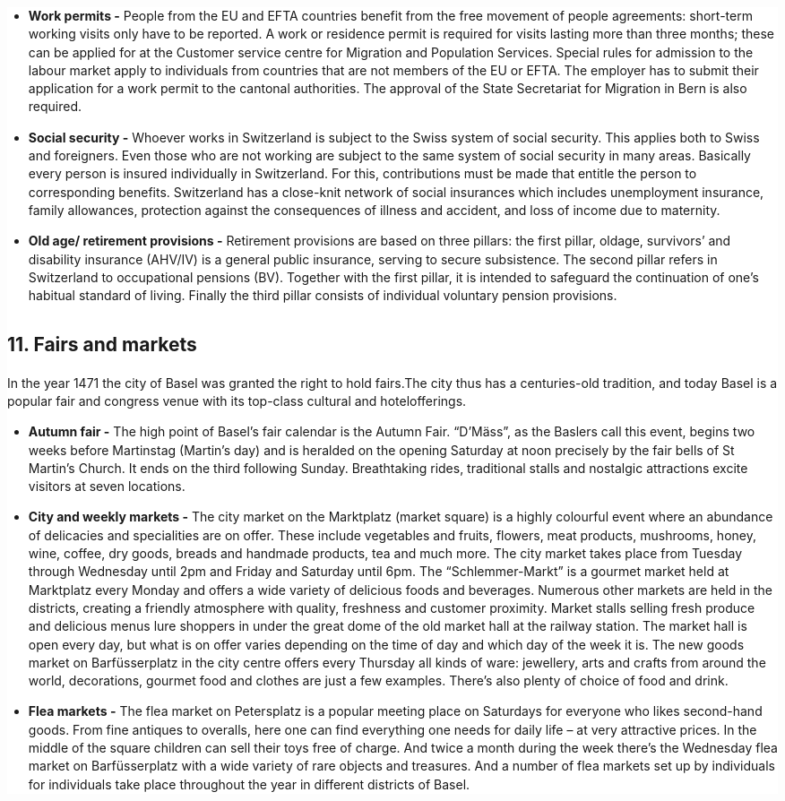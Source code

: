 - **Work permits -** People from the EU and EFTA countries benefit from the free movement of people agreements: short-term working visits only have to be reported. A work or residence permit is required for visits lasting more than three months; these can be applied for at the Customer service centre for Migration and Population Services. Special rules for admission to the labour market apply to individuals from countries that are not members of the EU or EFTA. The employer has to submit their application for a work permit to the cantonal authorities. The approval of the State Secretariat for Migration in Bern is also required.

- **Social security -** Whoever works in Switzerland is subject to the Swiss system of social security. This applies both to Swiss and foreigners. Even those who are not working are subject to the same system of social security in many areas. Basically every person is insured individually in Switzerland. For this, contributions must be made that entitle the person to corresponding benefits. Switzerland has a close-knit network of social insurances which includes unemployment insurance, family allowances, protection against the consequences of illness and accident, and loss of income due to maternity.

- **Old age/ retirement provisions -** Retirement provisions are based on three pillars: the first pillar, oldage, survivors’ and disability insurance (AHV/IV) is a general public insurance, serving to secure subsistence. The second pillar refers in Switzerland to occupational pensions (BV). Together with the first pillar, it is intended to safeguard the continuation of one’s habitual standard of living. Finally the third pillar consists of individual voluntary pension provisions.


## 11. Fairs and markets

In the year 1471 the city of Basel was granted the right to hold fairs.The city thus has a centuries-old tradition, and today Basel is a popular fair and congress venue with its top-class cultural and hotelofferings.

- **Autumn fair -** The high point of Basel’s fair calendar is the Autumn Fair. “D’Mäss”, as the Baslers call this event, begins two weeks before Martinstag (Martin’s day) and is heralded on the opening Saturday at noon precisely by the fair bells of St Martin’s Church. It ends on the third following Sunday. Breathtaking rides, traditional stalls and nostalgic attractions excite visitors at seven locations. 
  
- **City and weekly markets -** The city market on the Marktplatz (market square) is a highly colourful event where an abundance of delicacies and specialities are on offer. These include vegetables and fruits, flowers, meat products, mushrooms, honey, wine, coffee, dry goods, breads and handmade products, tea and much more. The city market takes place from Tuesday through Wednesday until 2pm and Friday and Saturday until 6pm. The “Schlemmer-Markt” is a gourmet market held at Marktplatz every Monday and offers a wide variety of delicious foods and beverages. Numerous other markets are held in the districts, creating a friendly atmosphere with quality, freshness and customer proximity. Market stalls selling fresh produce and delicious menus lure shoppers in under the great dome of the old market hall at the railway station. The market hall is open every day, but what is on offer varies depending on the time of day and which day of the week it is. The new goods market on Barfüsserplatz in the city centre offers every Thursday all kinds of ware: jewellery, arts and crafts from around the world, decorations, gourmet food and clothes are just a few examples. There’s also plenty of choice of food and drink.

- **Flea markets -** The flea market on Petersplatz is a popular meeting place on Saturdays for everyone who likes second-hand goods. From fine antiques to overalls, here one can find everything one needs for daily life – at very attractive prices. In the middle of the square children can sell their toys free of charge. And twice a month during the week there’s the Wednesday flea market on Barfüsserplatz with a wide variety of rare objects and treasures. And a number of flea markets set up by individuals for individuals take place throughout the year in different districts of Basel.
